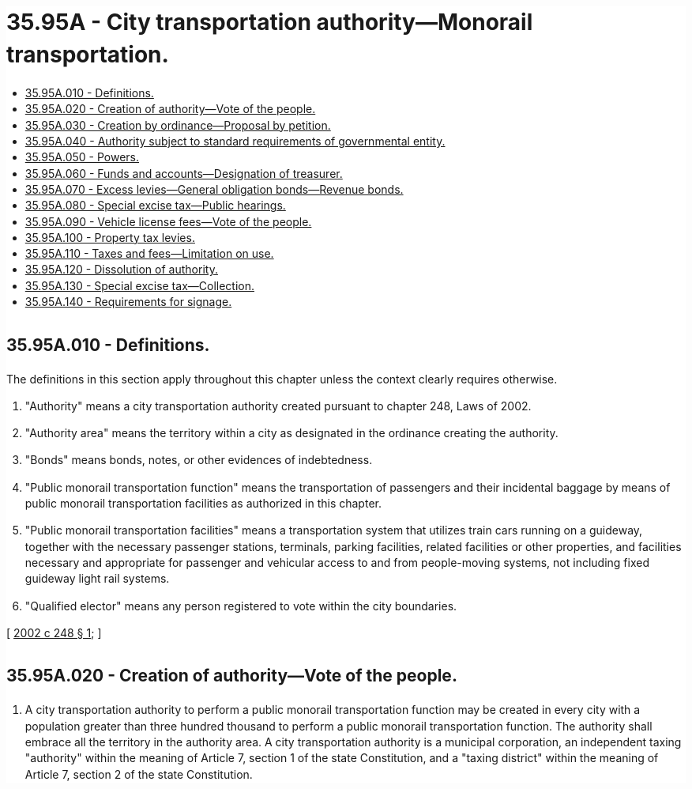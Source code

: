 # 35.95A - City transportation authority—Monorail transportation.
* [35.95A.010 - Definitions.](#3595a010---definitions)
* [35.95A.020 - Creation of authority—Vote of the people.](#3595a020---creation-of-authorityvote-of-the-people)
* [35.95A.030 - Creation by ordinance—Proposal by petition.](#3595a030---creation-by-ordinanceproposal-by-petition)
* [35.95A.040 - Authority subject to standard requirements of governmental entity.](#3595a040---authority-subject-to-standard-requirements-of-governmental-entity)
* [35.95A.050 - Powers.](#3595a050---powers)
* [35.95A.060 - Funds and accounts—Designation of treasurer.](#3595a060---funds-and-accountsdesignation-of-treasurer)
* [35.95A.070 - Excess levies—General obligation bonds—Revenue bonds.](#3595a070---excess-leviesgeneral-obligation-bondsrevenue-bonds)
* [35.95A.080 - Special excise tax—Public hearings.](#3595a080---special-excise-taxpublic-hearings)
* [35.95A.090 - Vehicle license fees—Vote of the people.](#3595a090---vehicle-license-feesvote-of-the-people)
* [35.95A.100 - Property tax levies.](#3595a100---property-tax-levies)
* [35.95A.110 - Taxes and fees—Limitation on use.](#3595a110---taxes-and-feeslimitation-on-use)
* [35.95A.120 - Dissolution of authority.](#3595a120---dissolution-of-authority)
* [35.95A.130 - Special excise tax—Collection.](#3595a130---special-excise-taxcollection)
* [35.95A.140 - Requirements for signage.](#3595a140---requirements-for-signage)
## 35.95A.010 - Definitions.
The definitions in this section apply throughout this chapter unless the context clearly requires otherwise.

1. "Authority" means a city transportation authority created pursuant to chapter 248, Laws of 2002.

2. "Authority area" means the territory within a city as designated in the ordinance creating the authority.

3. "Bonds" means bonds, notes, or other evidences of indebtedness.

4. "Public monorail transportation function" means the transportation of passengers and their incidental baggage by means of public monorail transportation facilities as authorized in this chapter.

5. "Public monorail transportation facilities" means a transportation system that utilizes train cars running on a guideway, together with the necessary passenger stations, terminals, parking facilities, related facilities or other properties, and facilities necessary and appropriate for passenger and vehicular access to and from people-moving systems, not including fixed guideway light rail systems.

6. "Qualified elector" means any person registered to vote within the city boundaries.

\[ [2002 c 248 § 1](https://lawfilesext.leg.wa.gov/biennium/2001-02/Pdf/Bills/Session%20Laws/Senate/6464-S.SL.pdf?cite=2002%20c%20248%20§%201); \]

## 35.95A.020 - Creation of authority—Vote of the people.
1. A city transportation authority to perform a public monorail transportation function may be created in every city with a population greater than three hundred thousand to perform a public monorail transportation function. The authority shall embrace all the territory in the authority area. A city transportation authority is a municipal corporation, an independent taxing "authority" within the meaning of Article 7, section 1 of the state Constitution, and a "taxing district" within the meaning of Article 7, section 2 of the state Constitution.

